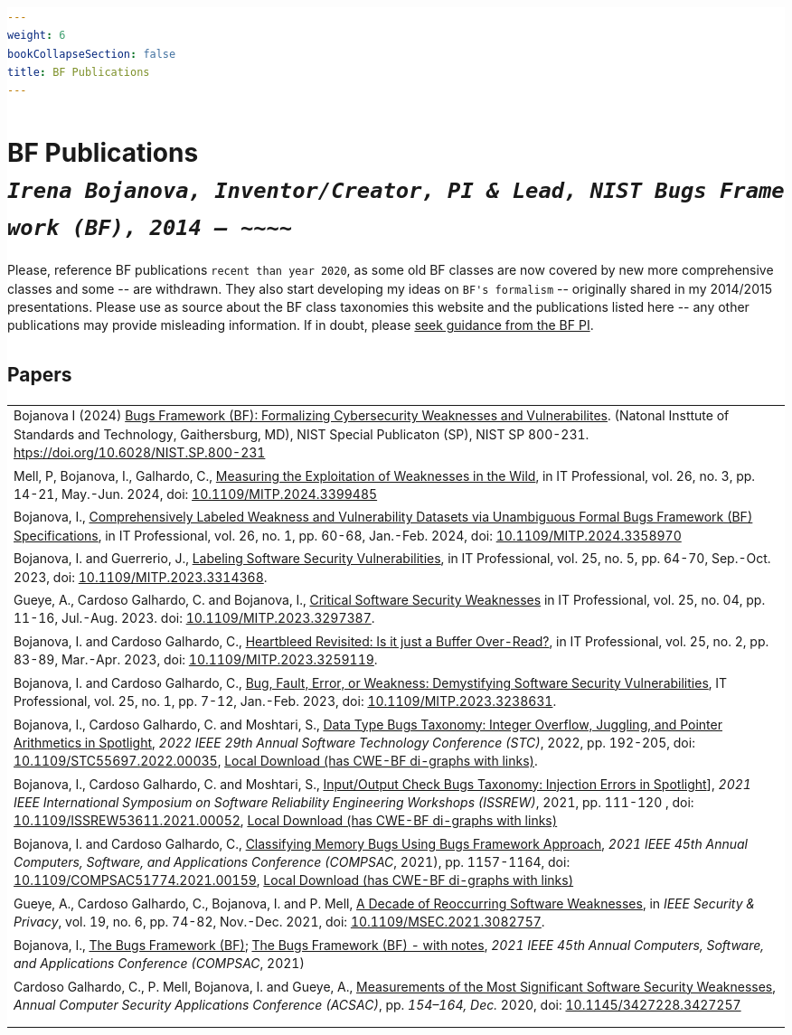 ```yaml
---
weight: 6
bookCollapseSection: false
title: BF Publications
---
```

# BF Publications <br/>_`Irena Bojanova, Inventor/Creator, PI & Lead, NIST Bugs Framework (BF), 2014 – ~~~~`_

Please, reference BF publications `recent than year 2020`, as some old BF classes are now covered by new more comprehensive classes and some -- are withdrawn. They also start developing my ideas on `BF's formalism` -- originally shared in my 2014/2015 presentations. Please use as source about the BF class taxonomies this website and the publications listed here -- any other publications may provide misleading information. If in doubt, please [seek guidance from the BF PI](/BF/info/contact/bf-contact).

## Papers
| |
| --- |
| Bojanova I (2024) [Bugs Framework (BF): Formalizing Cybersecurity Weaknesses and Vulnerabilites](https://csrc.nist.gov/News/2024/bugs-framework-nist-publishes-sp-800231). (Natonal Insttute of Standards and Technology, Gaithersburg, MD), NIST Special Publicaton (SP), NIST SP 800-231. [htps://doi.org/10.6028/NIST.SP.800-231](https://doi.org/10.6028/NIST.SP.800-231) |
| Mell, P, Bojanova, I., Galhardo, C., [Measuring the Exploitation of Weaknesses in the Wild](https://ieeexplore.ieee.org/document/10572327),  in IT Professional, vol. 26, no. 3, pp. 14-21, May.-Jun. 2024, doi: [10.1109/MITP.2024.3399485](https://doi.org/10.1109/MITP.2024.3399485) |
| Bojanova, I., [Comprehensively Labeled Weakness and Vulnerability Datasets via Unambiguous Formal Bugs Framework (BF) Specifications](https://www.nist.gov/publications/comprehensively-labeled-weakness-and-vulnerability-datasets-unambiguous-formal-bugs), in IT Professional, vol. 26, no. 1, pp. 60-68, Jan.-Feb. 2024, doi: [10.1109/MITP.2024.3358970](https://doi.org/10.1109/MITP.2024.3358970) |
| Bojanova, I. and Guerrerio, J., [Labeling Software Security Vulnerabilities](https://www.nist.gov/publications/labeling-software-security-vulnerabilities), in IT Professional, vol. 25, no. 5, pp. 64-70, Sep.-Oct. 2023, doi: [10.1109/MITP.2023.3314368](https://doi.org/10.1109/MITP.2023.3314368). | 
| Gueye, A., Cardoso Galhardo, C. and Bojanova, I., [Critical Software Security Weaknesses](https://www.nist.gov/publications/critical-software-security-weaknesses) in IT Professional, vol. 25, no. 04, pp. 11-16, Jul.-Aug. 2023. doi: [10.1109/MITP.2023.3297387](https://doi.org/10.1109/MITP.2023.3297387). |
| Bojanova, I. and Cardoso Galhardo, C., [Heartbleed Revisited: Is it just a Buffer Over-Read?](https://www.nist.gov/publications/heartbleed-revisited-it-just-buffer-over-read), in IT Professional, vol. 25, no. 2, pp. 83-89, Mar.-Apr. 2023, doi: [10.1109/MITP.2023.3259119](https://doi.org/10.1109/MITP.2023.3259119). |
| Bojanova, I. and Cardoso Galhardo, C., [Bug, Fault, Error, or Weakness: Demystifying Software Security Vulnerabilities](https://www.nist.gov/publications/bug-fault-error-or-weakness-demystifying-software-security-vulnerabilities), IT Professional, vol. 25, no. 1, pp. 7-12, Jan.-Feb. 2023, doi: [10.1109/MITP.2023.3238631](https://doi.ieeecomputersociety.org/10.1109/MITP.2023.3238631). | 
| Bojanova, I., Cardoso Galhardo, C. and Moshtari, S., [Data Type Bugs Taxonomy: Integer Overflow, Juggling, and Pointer Arithmetics in Spotlight](https://www.nist.gov/publications/data-type-bugs-taxonomy-integer-overflow-juggling-and-pointer-arithmetics-spotlight), _2022 IEEE 29th Annual Software Technology Conference (STC)_, 2022, pp. 192-205, doi: [10.1109/STC55697.2022.00035](https://doi.org/10.1109/STC55697.2022.00035), [Local Download (has CWE-BF di-graphs with links)](https://tsapps.nist.gov/publication/get_pdf.cfm?pub_id=935220). |
| Bojanova, I., Cardoso Galhardo, C. and Moshtari, S., [Input/Output Check Bugs Taxonomy: Injection Errors in Spotlight](https://www.nist.gov/publications/inputoutput-check-bugs-taxonomy-injection-errors-spotlight)], _2021 IEEE International Symposium on Software Reliability Engineering Workshops (ISSREW)_, 2021, pp. 111-120 , doi: [10.1109/ISSREW53611.2021.00052](https://doi.org/10.1109/ISSREW53611.2021.00052), [Local Download (has CWE-BF di-graphs with links)](https://tsapps.nist.gov/publication/get_pdf.cfm?pub_id=933193) |
| Bojanova, I. and Cardoso Galhardo, C., [Classifying Memory Bugs Using Bugs Framework Approach](https://www.nist.gov/publications/classifying-memory-bugs-using-bugs-framework-approach), _2021 IEEE 45th Annual Computers, Software, and Applications Conference (COMPSAC_, 2021), pp. 1157-1164, doi: [10.1109/COMPSAC51774.2021.00159](https://doi.org/10.1109/COMPSAC51774.2021.00159), [Local Download (has CWE-BF di-graphs with links)](https://tsapps.nist.gov/publication/get_pdf.cfm?pub_id=930038) | 
| Gueye, A., Cardoso Galhardo, C., Bojanova, I. and P. Mell, [A Decade of Reoccurring Software Weaknesses](https://www.nist.gov/publications/decade-reoccurring-software-weaknesses), in _IEEE Security & Privacy_, vol. 19, no. 6, pp. 74-82, Nov.-Dec. 2021, doi: [10.1109/MSEC.2021.3082757](https://doi.org/10.1109/MSEC.2021.3082757). |
| Bojanova, I., [The Bugs Framework (BF)](../../../Presentations/Bugs_Framework-COMPSAC_2021-287--06012021.pdf); [The Bugs Framework (BF) - with notes](../../../Presentations/Bugs_Framework-COMPSAC_2021-287-notes--06012021.pdf), _2021 IEEE 45th Annual Computers, Software, and Applications Conference (COMPSAC_, 2021) |
| Cardoso Galhardo, C., P. Mell, Bojanova, I. and Gueye, A., [Measurements of the Most Significant Software Security Weaknesses](https://www.nist.gov/publications/measurements-most-significant-software-security-weaknesses), _Annual Computer Security Applications Conference (ACSAC)_, pp. _154–164, Dec._ 2020, doi: [10.1145/3427228.3427257](https://doi.org/10.1145/3427228.3427257) |
||
||